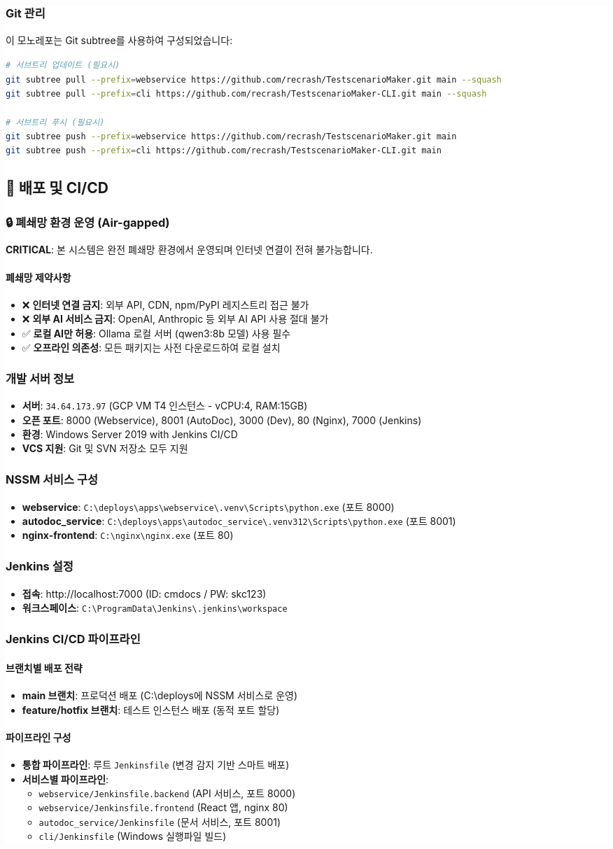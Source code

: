 ### Git 관리
이 모노레포는 Git subtree를 사용하여 구성되었습니다:

```bash
# 서브트리 업데이트 (필요시)
git subtree pull --prefix=webservice https://github.com/recrash/TestscenarioMaker.git main --squash
git subtree pull --prefix=cli https://github.com/recrash/TestscenarioMaker-CLI.git main --squash

# 서브트리 푸시 (필요시)
git subtree push --prefix=webservice https://github.com/recrash/TestscenarioMaker.git main
git subtree push --prefix=cli https://github.com/recrash/TestscenarioMaker-CLI.git main
```

## 🚀 배포 및 CI/CD

### 🔒 폐쇄망 환경 운영 (Air-gapped)
**CRITICAL**: 본 시스템은 완전 폐쇄망 환경에서 운영되며 인터넷 연결이 전혀 불가능합니다.

#### 폐쇄망 제약사항
- ❌ **인터넷 연결 금지**: 외부 API, CDN, npm/PyPI 레지스트리 접근 불가
- ❌ **외부 AI 서비스 금지**: OpenAI, Anthropic 등 외부 AI API 사용 절대 불가
- ✅ **로컬 AI만 허용**: Ollama 로컬 서버 (qwen3:8b 모델) 사용 필수
- ✅ **오프라인 의존성**: 모든 패키지는 사전 다운로드하여 로컬 설치

### 개발 서버 정보
- **서버**: `34.64.173.97` (GCP VM T4 인스턴스 - vCPU:4, RAM:15GB)
- **오픈 포트**: 8000 (Webservice), 8001 (AutoDoc), 3000 (Dev), 80 (Nginx), 7000 (Jenkins)
- **환경**: Windows Server 2019 with Jenkins CI/CD
- **VCS 지원**: Git 및 SVN 저장소 모두 지원

### NSSM 서비스 구성
- **webservice**: `C:\deploys\apps\webservice\.venv\Scripts\python.exe` (포트 8000)
- **autodoc_service**: `C:\deploys\apps\autodoc_service\.venv312\Scripts\python.exe` (포트 8001)
- **nginx-frontend**: `C:\nginx\nginx.exe` (포트 80)

### Jenkins 설정
- **접속**: http://localhost:7000 (ID: cmdocs / PW: skc123)
- **워크스페이스**: `C:\ProgramData\Jenkins\.jenkins\workspace`

### Jenkins CI/CD 파이프라인

#### 브랜치별 배포 전략
- **main 브랜치**: 프로덕션 배포 (C:\deploys에 NSSM 서비스로 운영)
- **feature/hotfix 브랜치**: 테스트 인스턴스 배포 (동적 포트 할당)

#### 파이프라인 구성
- **통합 파이프라인**: 루트 `Jenkinsfile` (변경 감지 기반 스마트 배포)
- **서비스별 파이프라인**:
  - `webservice/Jenkinsfile.backend` (API 서비스, 포트 8000)
  - `webservice/Jenkinsfile.frontend` (React 앱, nginx 80)
  - `autodoc_service/Jenkinsfile` (문서 서비스, 포트 8001)
  - `cli/Jenkinsfile` (Windows 실행파일 빌드)
